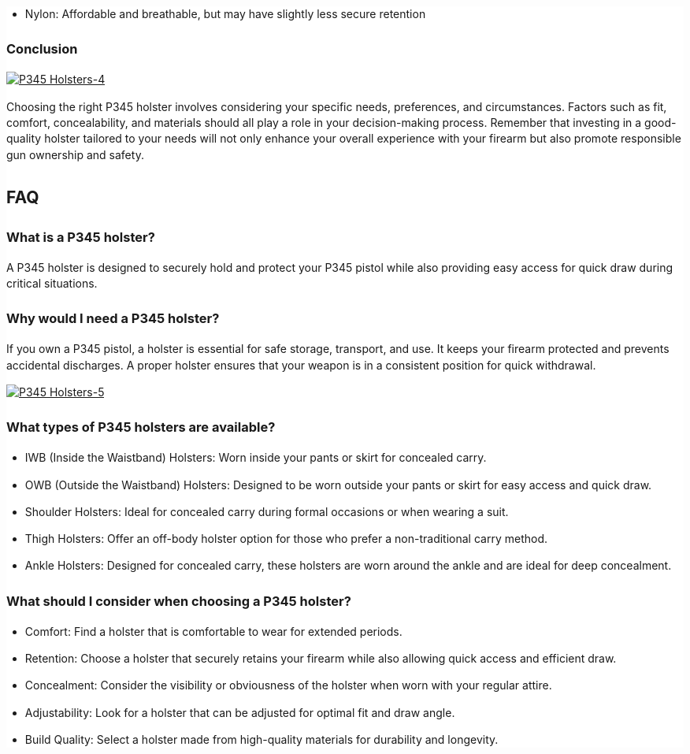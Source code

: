 - Nylon: Affordable and breathable, but may have slightly less secure retention

### Conclusion

<div><a href="https://serp.ly/@universityofguns/amazon/p345-holsters?utm_source=universityofguns&utm_medium=website&utm_campaign=universityofguns.com&utm_content=p345-holsters&utm_term=p345-holsters-4"><img src="https://imagedelivery.net/vy2bglCGN6hEeWOnSe2c7A/P345+Holsters-4/public" alt="P345 Holsters-4"></a></div>

Choosing the right P345 holster involves considering your specific needs, preferences, and circumstances. Factors such as fit, comfort, concealability, and materials should all play a role in your decision-making process. Remember that investing in a good-quality holster tailored to your needs will not only enhance your overall experience with your firearm but also promote responsible gun ownership and safety.

## FAQ

### What is a P345 holster?

A P345 holster is designed to securely hold and protect your P345 pistol while also providing easy access for quick draw during critical situations.

### Why would I need a P345 holster?

If you own a P345 pistol, a holster is essential for safe storage, transport, and use. It keeps your firearm protected and prevents accidental discharges. A proper holster ensures that your weapon is in a consistent position for quick withdrawal.

<div><a href="https://serp.ly/@universityofguns/amazon/p345-holsters?utm_source=universityofguns&utm_medium=website&utm_campaign=universityofguns.com&utm_content=p345-holsters&utm_term=p345-holsters-5"><img src="https://imagedelivery.net/vy2bglCGN6hEeWOnSe2c7A/P345+Holsters-5/public" alt="P345 Holsters-5"></a></div>

### What types of P345 holsters are available?

- IWB (Inside the Waistband) Holsters: Worn inside your pants or skirt for concealed carry.

- OWB (Outside the Waistband) Holsters: Designed to be worn outside your pants or skirt for easy access and quick draw.

- Shoulder Holsters: Ideal for concealed carry during formal occasions or when wearing a suit.

- Thigh Holsters: Offer an off-body holster option for those who prefer a non-traditional carry method.

- Ankle Holsters: Designed for concealed carry, these holsters are worn around the ankle and are ideal for deep concealment.

### What should I consider when choosing a P345 holster?

- Comfort: Find a holster that is comfortable to wear for extended periods.

- Retention: Choose a holster that securely retains your firearm while also allowing quick access and efficient draw.

- Concealment: Consider the visibility or obviousness of the holster when worn with your regular attire.

- Adjustability: Look for a holster that can be adjusted for optimal fit and draw angle.

- Build Quality: Select a holster made from high-quality materials for durability and longevity.
